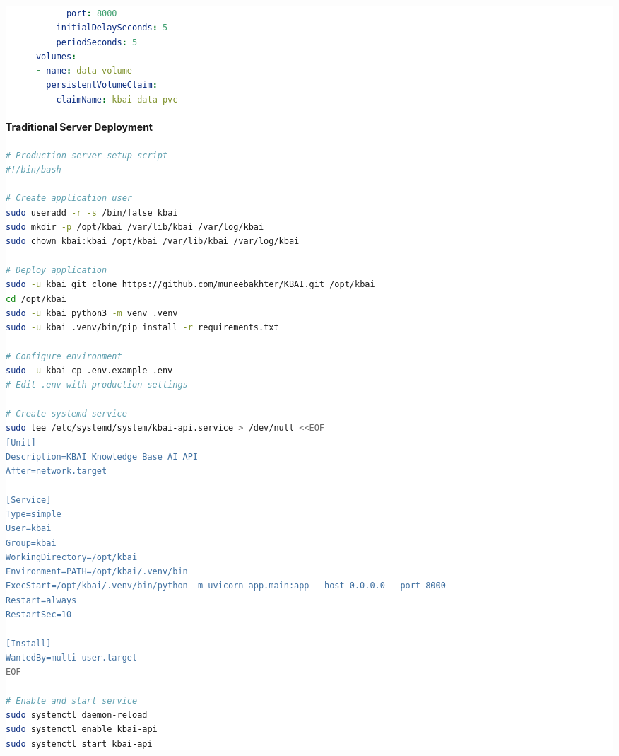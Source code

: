 ```yaml
            port: 8000
          initialDelaySeconds: 5
          periodSeconds: 5
      volumes:
      - name: data-volume
        persistentVolumeClaim:
          claimName: kbai-data-pvc
```

#### **Traditional Server Deployment**

```bash
# Production server setup script
#!/bin/bash

# Create application user
sudo useradd -r -s /bin/false kbai
sudo mkdir -p /opt/kbai /var/lib/kbai /var/log/kbai
sudo chown kbai:kbai /opt/kbai /var/lib/kbai /var/log/kbai

# Deploy application
sudo -u kbai git clone https://github.com/muneebakhter/KBAI.git /opt/kbai
cd /opt/kbai
sudo -u kbai python3 -m venv .venv
sudo -u kbai .venv/bin/pip install -r requirements.txt

# Configure environment
sudo -u kbai cp .env.example .env
# Edit .env with production settings

# Create systemd service
sudo tee /etc/systemd/system/kbai-api.service > /dev/null <<EOF
[Unit]
Description=KBAI Knowledge Base AI API
After=network.target

[Service]
Type=simple
User=kbai
Group=kbai
WorkingDirectory=/opt/kbai
Environment=PATH=/opt/kbai/.venv/bin
ExecStart=/opt/kbai/.venv/bin/python -m uvicorn app.main:app --host 0.0.0.0 --port 8000
Restart=always
RestartSec=10

[Install]
WantedBy=multi-user.target
EOF

# Enable and start service
sudo systemctl daemon-reload
sudo systemctl enable kbai-api
sudo systemctl start kbai-api
```
